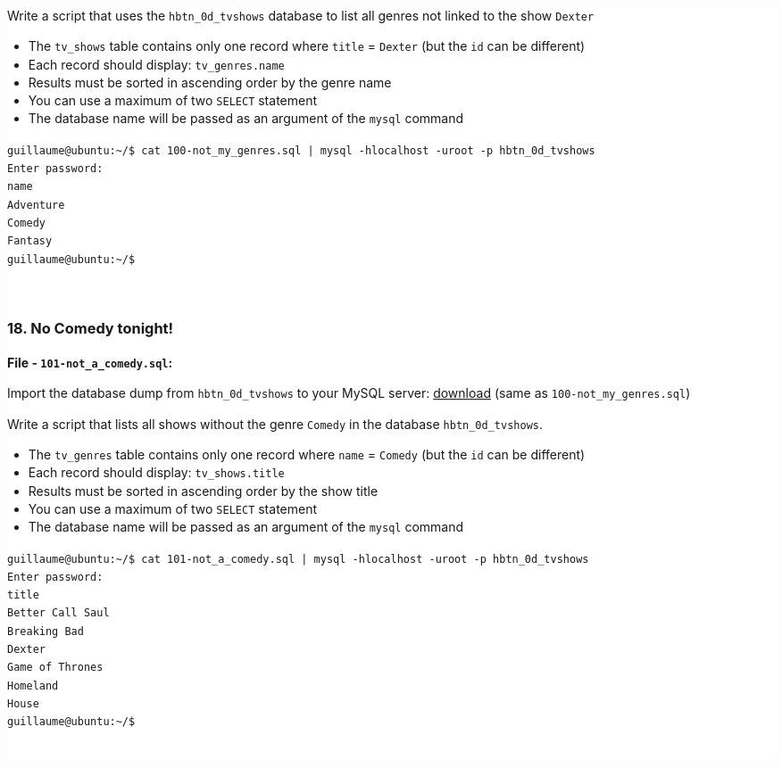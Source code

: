Write a script that uses the  `hbtn_0d_tvshows`  database to list all genres not linked to the show  `Dexter`

-   The  `tv_shows`  table contains only one record where  `title`  =  `Dexter`  (but the  `id`  can be different)
-   Each record should display:  `tv_genres.name`
-   Results must be sorted in ascending order by the genre name
-   You can use a maximum of two  `SELECT`  statement
-   The database name will be passed as an argument of the  `mysql`  command

```
guillaume@ubuntu:~/$ cat 100-not_my_genres.sql | mysql -hlocalhost -uroot -p hbtn_0d_tvshows
Enter password: 
name
Adventure
Comedy
Fantasy
guillaume@ubuntu:~/$ 

```

<br>

### 18. No Comedy tonight!

**File - `101-not_a_comedy.sql`:**

Import the database dump from  `hbtn_0d_tvshows`  to your MySQL server:  [download](https://s3.amazonaws.com/intranet-projects-files/holbertonschool-higher-level_programming+/274/hbtn_0d_tvshows.sql "download")  (same as  `100-not_my_genres.sql`)

Write a script that lists all shows without the genre  `Comedy`  in the database  `hbtn_0d_tvshows`.

-   The  `tv_genres`  table contains only one record where  `name`  =  `Comedy`  (but the  `id`  can be different)
-   Each record should display:  `tv_shows.title`
-   Results must be sorted in ascending order by the show title
-   You can use a maximum of two  `SELECT`  statement
-   The database name will be passed as an argument of the  `mysql`  command

```
guillaume@ubuntu:~/$ cat 101-not_a_comedy.sql | mysql -hlocalhost -uroot -p hbtn_0d_tvshows
Enter password: 
title
Better Call Saul
Breaking Bad
Dexter
Game of Thrones
Homeland
House
guillaume@ubuntu:~/$ 

```

<br>
